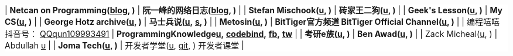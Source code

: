| **Netcan on Programming(**[**blog**](https://netcan.github.io/archives/)**, )**                                                                                                                                                                                                         | **阮一峰的网络日志(**[**blog**](https://www.ruanyifeng.com/blog/)**, )**                                                                                                                                                                                                                                                                                                             |
| **Stefan Mischook(**[**u**](https://www.youtube.com/c/StefanMischook/playlists)**, )**                                                                                                                                                                                                  | **砖家王二狗(**[**u**](https://www.youtube.com/channel/UCOlt070vR05dXxNejTilaMg/playlists)**, )**                                                                                                                                                                                                                                                                                 |
| **Geek's Lesson(**[**u**](https://www.youtube.com/c/GeeksLesson/featured)**, )**                                                                                                                                                                                                        | **My CS(**[**u**](https://www.youtube.com/c/MyCS1/featured)**, )**                                                                                                                                                                                                                                                                                                           |
| **George Hotz archive(**[**u**](https://www.youtube.com/c/georgehotzarchive/playlists)**, )**                                                                                                                                                                                           | **马士兵说(**[**u**](https://www.youtube.com/channel/UCnM8mAXPF7117UxADAwgECg/videos)**,** [**s**](http://www.mashibing.com)**, )**                                                                                                                                                                                                                                              |
| **Metosin(**[**u**](https://www.youtube.com/c/Metosin/featured)**, )**                                                                                                                                                                                                                  | **BitTiger官方频道 BitTiger Official Channel(**[**u**](https://www.youtube.com/c/BitTiger/playlists)**, )**                                                                                                                                                                                                                                                                      |
| 编程嘻嘻　抖音号： [QQqun109993491](https://www.douyin.com/user/MS4wLjABAAAABlW9CCrDw3KZv5jFyS-i4n-1RbNOE5KQ6fn-o6RRnus)                                                                                                                                                                         | **ProgrammingKnowledge**[**u**](https://www.youtube.com/c/ProgrammingKnowledge/featured)**,** [**codebind**](http://www.codebind.com)**,** [**fb**](https://www.facebook.com/ProgrammingKnowledgeLearning/)**,** [**tw**](https://twitter.com/ProgrammingKnow)                                                                                                               |
| **考研e族(**[**u**](https://www.youtube.com/channel/UCumvu1nun2Hr_0y7MzrN2YA/playlists)**, )**                                                                                                                                                                                             | **Ben Awad(**[**u**](https://www.youtube.com/c/BenAwad97/playlists)**, )**                                                                                                                                                                                                                                                                                                   |
| Zack Micheal([u](https://www.youtube.com/channel/UCOWlTLGZXY66HRYfXD6a7cw/playlists), )                                                                                                                                                                                                 | Abdullah [u](https://www.youtube.com/channel/UClzV7jGJREjvCTzfGTrdrkQ/playlists)                                                                                                                                                                                                                                                                                             |
| **Joma Tech(**[**u**](https://www.youtube.com/c/JomaOppa/playlists)**, )**                                                                                                                                                                                                              | 开发者学堂([u](https://www.youtube.com/playlist?list=PLGmd9-PCMLhb9mZoKtAPgKonRopCKR8f9), [git](https://github.com/leonbehero/Code), ) 开发者课堂                                                                                                                                                                                                                                      |